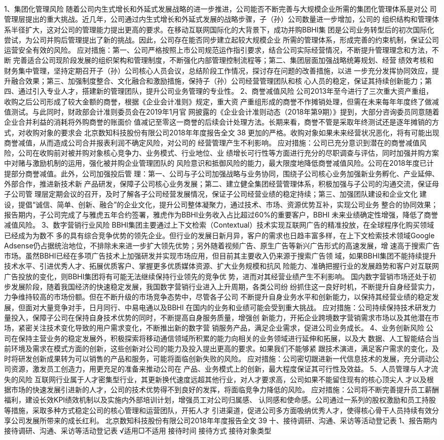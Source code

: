1、集团化管理风险
随着公司内生式增长和外延式发展战略的进一步推进，公司能否不断完善与大规模企业所需的集团化管理体系是对公
司管理层提出的重大挑战。近几年，公司通过内生式增长和外延式发展的战略步骤，子（孙）公司数量进一步增加，公司的
组织结构和管理体系半径扩大，这对公司的管理能力提出更高的要求。在移动互联网国际化的大背景下，成功并购BBHI集
团是公司业务转型后的初次国际化尝试，为公司并购后管理提出了新的挑战。因此，公司存在能否同步建立起较大规模企业
所需的管理体系，形成完善的约束机制，保证公司运营安全有效的风险。
应对措施：第一、公司严格按照上市公司规范运作指引要求，结合公司实际经营情况，不断提升管理理念和方法，不断
完善适合公司现阶段发展的组织架构和管理制度，不断强化内部管理控制流程等；第二、集团层面加强战略统筹规划、经营
绩效考核和财务集中管理，坚持定期召开子（孙）公司核心人员会议，总结阶段工作情况，探讨存在问题的改善措施，以进
一步充分发挥协同效应，提升融合效果；第三、加强制度整合、文化融合和激励措施，保持子（孙）公司经营管理团队和核
心人员的稳定，保证其持续创新能力；第四、通过引入专业人才，搭建新的管理团队，提升公司业务管理的专业性。
2、商誉减值风险
公司2013年至今进行了三次重大资产重组，收购之后公司形成了较大金额的商誉，根据《企业会计准则》规定，重大资
产重组形成的商誉不作摊销处理，但需在未来每年年度终了做减值测试。与此同时，财政部会计准则委员会在2019年1月官
网披露的《企业会计准则动态（2018年第9期）》提到，大部分咨询委员同意随着企业合并利益的消耗将外购商誉的账面价
值减记至零这一商誉的后续会计处理方法。长期来看，商誉不管是采取年终测试还是逐年摊销的方式，对收购对象的要求会
北京数知科技股份有限公司2018年年度报告全文
38
更加的严格。收购对象如果未来经营状况恶化，将有可能出现商誉减值，从而造成公司合并报表利润不确定风险，对公司的
经营管理产生不利影响。
应对措施：公司已充分意识到潜在的商誉减值风险，公司在收购前对被并购对象核心竞争力、业务模式、行业地位、业
绩增长可行性等方面进行充分的尽职调查与评估，同时加强并购方案中对赌与激励机制的运用，强化被并购企业管理团队的
风险意识和抵御风险的能力，最大限度地降低商誉减值风险。公司在2018年度已计提部分商誉减值。此外，公司加强投后管
理：第一、公司与子公司加强战略与业务协同，围绕子公司核心业务加强新业务孵化、产业延伸、外部合作，推进新技术新
产品研发，保障子公司核心业务发展；第二、建立健全集团经营管理体系，积极加强与子公司的沟通交流，保证母子公司管
理层定期会议的召开，及时了解各子公司经营发展情况，保证子公司经营业绩的稳定持续；第三、加强团队建设和企业文化
建设，提倡“诚信、简单、创新、融合”的企业文化，提升公司整体凝聚力，通过技术、市场、资源优势互补，实现公司业务
整合的协同效果；报告期内，子公司完成了与雅虎五年合约签署，雅虎作为BBHI业务收入占比超过60%的重要客户，BBHI
未来业绩确定性增强，降低了商誉减值风险。
3、数字营销行业风险
BBHI集团主要通过上下文检索（Contextual）技术实现互联网广告的精准投放，在全球程序化购买领域已经成为为数不
多的具有综合竞争优势的领先企业。但行业的发展日新月异，客户的需求也日趋丰富多样，在上下文检索技术领域Google
Adsense仍占据统治地位，不排除未来进一步扩大领先优势；另外随着视频广告、原生广告等新兴广告形式的高速发展，增
速高于搜索广告市场。虽然BBHI已经在多项广告技术上加强研发并实现市场应用，但目前其主要收入仍来源于搜索广告领
域，如果BBHI集团不能持续提升技术水平、引进优秀人才、拓展优质客户、掌握更多优质媒体资源、扩大业务规模和抗风
险能力、准确把握行业的发展趋势和客户对互联网广告投放的变化，则BBHI集团将有可能无法继续保持行业领先的竞争优
势，进而对其经营业绩产生不利影响。
国内数字营销市场还处于初步发展阶段，随着我国经济的快速稳定发展，我国数字营销行业进入上升周期，各类公司纷
纷抓住这一良好时机，不断提升自身经营实力，力争维持较高的市场份额。但在不断升级的市场竞争态势中，尽管各子公司
不断提升自身业务水平和创新能力，以保持其经营业绩的稳定发展，但面对大量竞争对手，日月同行、中易电通以及BBHI
在国内的业务和业绩可能会受到重大挑战。
应对措施：公司持续保持技术研发力量投入，保障子公司在保持自身技术优势的同时，不断提高自身服务质量，增强创
新能力，开拓企业跨境数字营销需求市场以及其他潜在市场，紧密关注技术变化导致的用户需求变化，不断推出新的数字营
销服务产品，满足企业需求，促进公司业务成长。
4、业务创新风险
公司在保持主营业务的稳定发展外，积极探索将移动通信领域所积累的能力向相关的业务领域进行延伸和拓展，以及大
数据、人工智能结合当前环境及需求在模式方面的创新，这些创新对公司的能力及投入提出更高的要求。如果我们不能够紧
跟技术演进，满足客户需求的变化，及时将研发创新成果转为可以销售的产品和服务，可能将面临创新失败的风险。
应对措施：公司密切跟进新一代信息技术的发展，充分调动公司资源，激发员工创造力，用更充足的准备来推动公司在
产品、业务模式上的创新，最大程度保证其可行性及效益。
5、人员管理与人才流失的风险
互联网行业属于人才密集型行业，其更新换代速度远超其他行业，对人才要求高，公司如果不能留住现有的核心顶尖人
才以及根据市场的快速发展引进新的人才，公司的技术优势得不到良好的发挥，将面临竞争力降低的风险。
应对措施：公司将不断完善提升员工薪酬福利，建设长效KPI绩效机制以及实施内外部培训计划，增强员工对公司归属感、
认同感和使命感。公司通过一系列的股权激励和员工持股等措施，采取多种方式稳定公司的核心管理和运营团队，开拓人才
引进渠道，促进公司多方面吸纳优秀人才，使得核心骨干人员持续有效分享公司发展所带来的成长红利。
北京数知科技股份有限公司2018年年度报告全文
39
十、接待调研、沟通、采访等活动登记表
1、报告期内接待调研、沟通、采访等活动登记表
√适用□不适用
接待时间
接待方式
接待对象类型